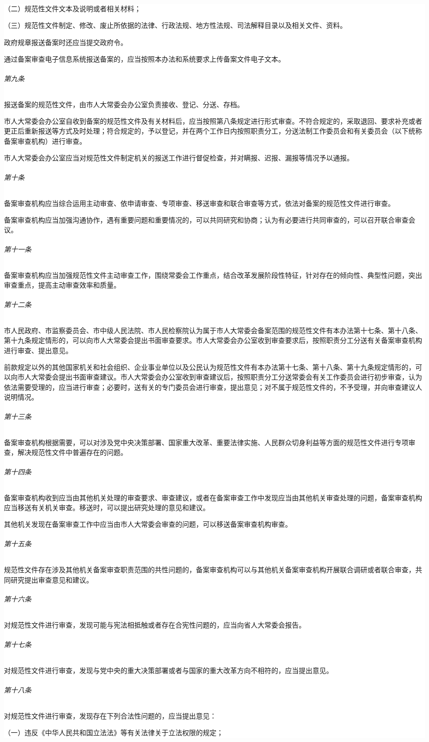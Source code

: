 （二）规范性文件文本及说明或者相关材料；

（三）规范性文件制定、修改、废止所依据的法律、行政法规、地方性法规、司法解释目录以及相关文件、资料。

政府规章报送备案时还应当提交政府令。

通过备案审查电子信息系统报送备案的，应当按照本办法和系统要求上传备案文件电子文本。

###### 第九条

报送备案的规范性文件，由市人大常委会办公室负责接收、登记、分送、存档。

市人大常委会办公室自收到备案的规范性文件及有关材料后，应当按照第八条规定进行形式审查。不符合规定的，采取退回、要求补充或者更正后重新报送等方式及时处理；符合规定的，予以登记，并在两个工作日内按照职责分工，分送法制工作委员会和有关委员会（以下统称备案审查机构）进行审查。

市人大常委会办公室应当对规范性文件制定机关的报送工作进行督促检查，并对瞒报、迟报、漏报等情况予以通报。

###### 第十条

备案审查机构应当综合运用主动审查、依申请审查、专项审查、移送审查和联合审查等方式，依法对备案的规范性文件进行审查。

备案审查机构应当加强沟通协作，遇有重要问题和重要情况的，可以共同研究和协商；认为有必要进行共同审查的，可以召开联合审查会议。

###### 第十一条

备案审查机构应当加强规范性文件主动审查工作，围绕常委会工作重点，结合改革发展阶段性特征，针对存在的倾向性、典型性问题，突出审查重点，提高主动审查效率和质量。

###### 第十二条

市人民政府、市监察委员会、市中级人民法院、市人民检察院认为属于市人大常委会备案范围的规范性文件有本办法第十七条、第十八条、第十九条规定情形的，可以向市人大常委会提出书面审查要求。市人大常委会办公室收到审查要求后，按照职责分工分送有关备案审查机构进行审查、提出意见。

前款规定以外的其他国家机关和社会组织、企业事业单位以及公民认为规范性文件有本办法第十七条、第十八条、第十九条规定情形的，可以向市人大常委会提出书面审查建议。市人大常委会办公室收到审查建议后，按照职责分工分送常委会有关工作委员会进行初步审查，认为依法需要受理的，应当进行审查；必要时，送有关的专门委员会进行审查，提出意见；对不属于规范性文件的，不予受理，并向审查建议人说明情况。

###### 第十三条

备案审查机构根据需要，可以对涉及党中央决策部署、国家重大改革、重要法律实施、人民群众切身利益等方面的规范性文件进行专项审查，解决规范性文件中普遍存在的问题。

###### 第十四条

备案审查机构收到应当由其他机关处理的审查要求、审查建议，或者在备案审查工作中发现应当由其他机关审查处理的问题，备案审查机构应当移送有关机关审查。移送时，可以提出研究处理的意见和建议。

其他机关发现在备案审查工作中应当由市人大常委会审查的问题，可以移送备案审查机构审查。

###### 第十五条

规范性文件存在涉及其他机关备案审查职责范围的共性问题的，备案审查机构可以与其他机关备案审查机构开展联合调研或者联合审查，共同研究提出审查意见和建议。

###### 第十六条

对规范性文件进行审查，发现可能与宪法相抵触或者存在合宪性问题的，应当向省人大常委会报告。

###### 第十七条

对规范性文件进行审查，发现与党中央的重大决策部署或者与国家的重大改革方向不相符的，应当提出意见。

###### 第十八条

对规范性文件进行审查，发现存在下列合法性问题的，应当提出意见：

（一）违反《中华人民共和国立法法》等有关法律关于立法权限的规定；
